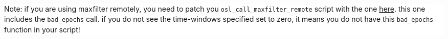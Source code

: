 Note: if you are using maxfilter remotely, you need to patch you `osl_call_maxfilter_remote` script with the one [here](maxfilter_osl_call_maxfilter_remote.m). this one includes the `bad_epochs` call. if you do not see the time-windows specified set to zero, it means you do not have this `bad_epochs` function in your script! 
